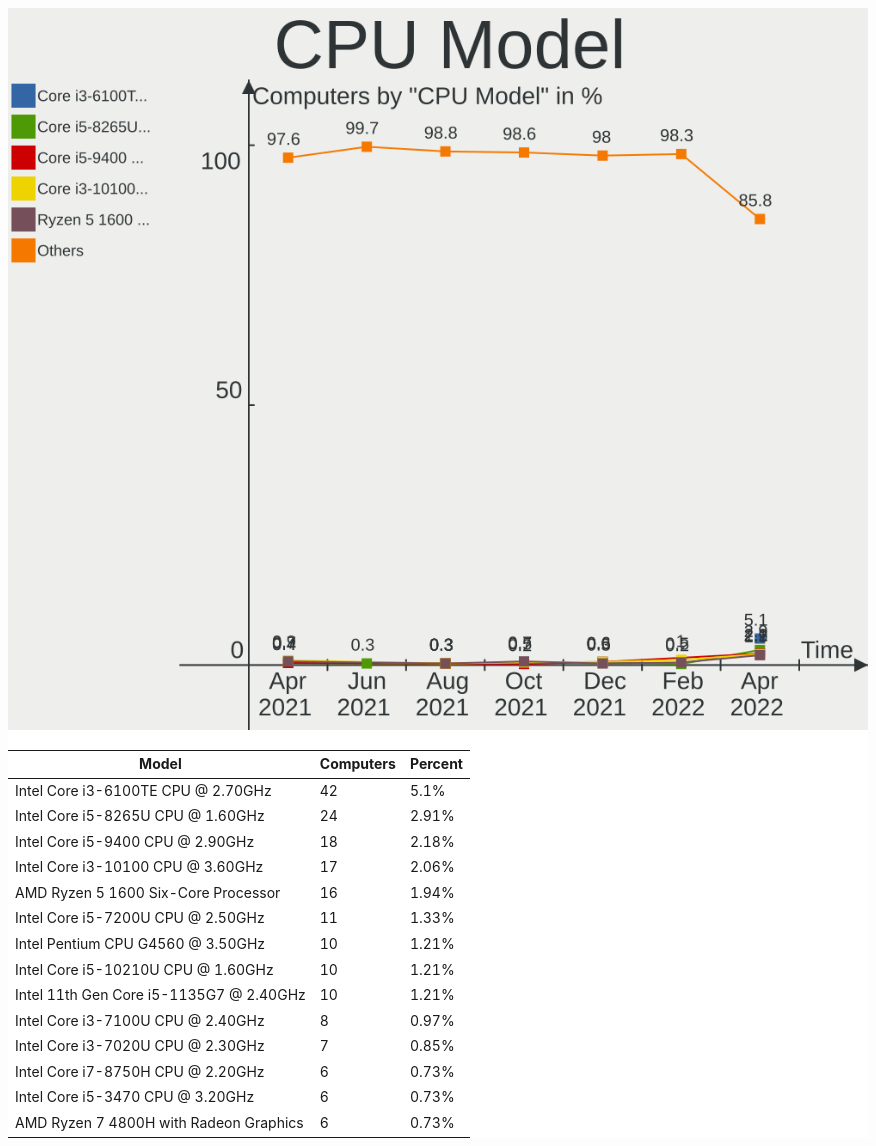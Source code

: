 ![CPU Model](./images/line_chart/cpu_model.svg)

| Model                                         | Computers | Percent |
|-----------------------------------------------|-----------|---------|
| Intel Core i3-6100TE CPU @ 2.70GHz            | 42        | 5.1%    |
| Intel Core i5-8265U CPU @ 1.60GHz             | 24        | 2.91%   |
| Intel Core i5-9400 CPU @ 2.90GHz              | 18        | 2.18%   |
| Intel Core i3-10100 CPU @ 3.60GHz             | 17        | 2.06%   |
| AMD Ryzen 5 1600 Six-Core Processor           | 16        | 1.94%   |
| Intel Core i5-7200U CPU @ 2.50GHz             | 11        | 1.33%   |
| Intel Pentium CPU G4560 @ 3.50GHz             | 10        | 1.21%   |
| Intel Core i5-10210U CPU @ 1.60GHz            | 10        | 1.21%   |
| Intel 11th Gen Core i5-1135G7 @ 2.40GHz       | 10        | 1.21%   |
| Intel Core i3-7100U CPU @ 2.40GHz             | 8         | 0.97%   |
| Intel Core i3-7020U CPU @ 2.30GHz             | 7         | 0.85%   |
| Intel Core i7-8750H CPU @ 2.20GHz             | 6         | 0.73%   |
| Intel Core i5-3470 CPU @ 3.20GHz              | 6         | 0.73%   |
| AMD Ryzen 7 4800H with Radeon Graphics        | 6         | 0.73%   |